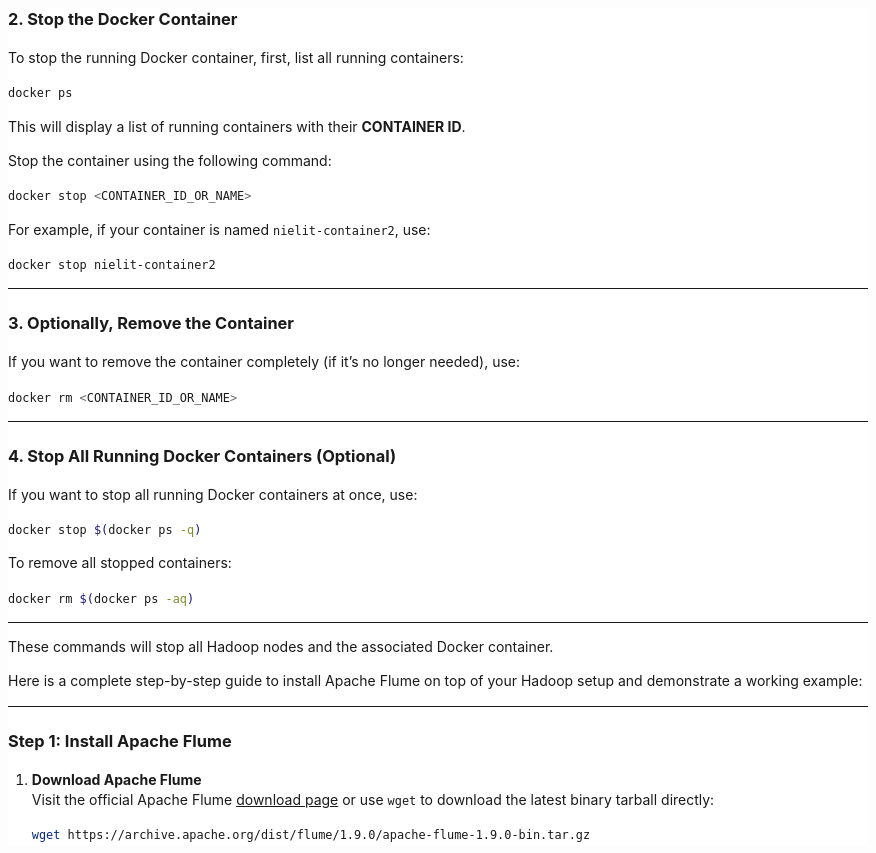 ### **2. Stop the Docker Container**

To stop the running Docker container, first, list all running containers:

```bash
docker ps
```

This will display a list of running containers with their **CONTAINER ID**.

Stop the container using the following command:

```bash
docker stop <CONTAINER_ID_OR_NAME>
```

For example, if your container is named `nielit-container2`, use:

```bash
docker stop nielit-container2
```

---

### **3. Optionally, Remove the Container**

If you want to remove the container completely (if it’s no longer needed), use:

```bash
docker rm <CONTAINER_ID_OR_NAME>
```

---

### **4. Stop All Running Docker Containers (Optional)**

If you want to stop all running Docker containers at once, use:

```bash
docker stop $(docker ps -q)
```

To remove all stopped containers:

```bash
docker rm $(docker ps -aq)
```

---

These commands will stop all Hadoop nodes and the associated Docker container.

Here is a complete step-by-step guide to install Apache Flume on top of your Hadoop setup and demonstrate a working example:

---

### **Step 1: Install Apache Flume**

1. **Download Apache Flume**  
   Visit the official Apache Flume [download page](https://flume.apache.org/download.html) or use `wget` to download the latest binary tarball directly:  
   ```bash
   wget https://archive.apache.org/dist/flume/1.9.0/apache-flume-1.9.0-bin.tar.gz
   ```
